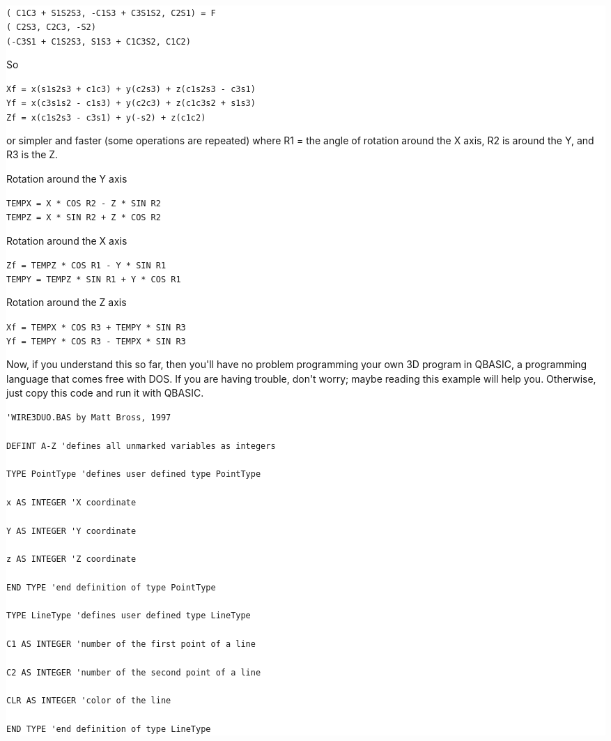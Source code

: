 ```
( C1C3 + S1S2S3, -C1S3 + C3S1S2, C2S1) = F
( C2S3, C2C3, -S2)
(-C3S1 + C1S2S3, S1S3 + C1C3S2, C1C2)
```
 

So

```
Xf = x(s1s2s3 + c1c3) + y(c2s3) + z(c1s2s3 - c3s1)
Yf = x(c3s1s2 - c1s3) + y(c2c3) + z(c1c3s2 + s1s3)
Zf = x(c1s2s3 - c3s1) + y(-s2) + z(c1c2)
```
 

or simpler and faster (some operations are repeated) where R1 = the angle of rotation
around the X axis, R2 is around the Y, and R3 is the Z.

 

Rotation around the Y axis

```
TEMPX = X * COS R2 - Z * SIN R2
TEMPZ = X * SIN R2 + Z * COS R2
```

Rotation around the X axis

```
Zf = TEMPZ * COS R1 - Y * SIN R1
TEMPY = TEMPZ * SIN R1 + Y * COS R1
```
 

Rotation around the Z axis

```
Xf = TEMPX * COS R3 + TEMPY * SIN R3
Yf = TEMPY * COS R3 - TEMPX * SIN R3
```
 

Now, if you understand this so far, then you'll have no problem programming your own 
3D program in QBASIC, a programming language that comes free with DOS. If you are 
having trouble, don't worry; maybe reading this example will help you. Otherwise, just 
copy this code and run it with QBASIC.
 
```
'WIRE3DUO.BAS by Matt Bross, 1997

DEFINT A-Z 'defines all unmarked variables as integers

TYPE PointType 'defines user defined type PointType

x AS INTEGER 'X coordinate

Y AS INTEGER 'Y coordinate

z AS INTEGER 'Z coordinate

END TYPE 'end definition of type PointType

TYPE LineType 'defines user defined type LineType

C1 AS INTEGER 'number of the first point of a line

C2 AS INTEGER 'number of the second point of a line

CLR AS INTEGER 'color of the line

END TYPE 'end definition of type LineType
```